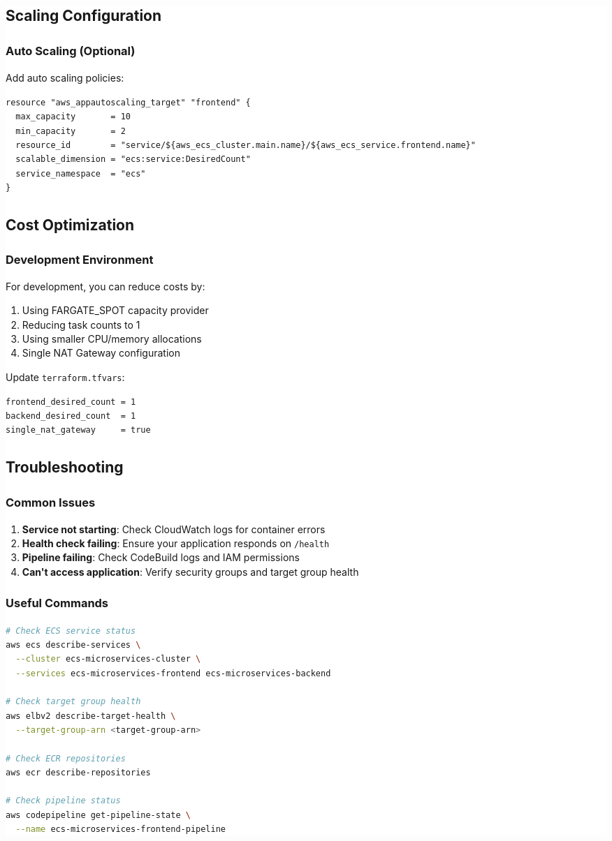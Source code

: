 ## Scaling Configuration

### Auto Scaling (Optional)

Add auto scaling policies:

```hcl
resource "aws_appautoscaling_target" "frontend" {
  max_capacity       = 10
  min_capacity       = 2
  resource_id        = "service/${aws_ecs_cluster.main.name}/${aws_ecs_service.frontend.name}"
  scalable_dimension = "ecs:service:DesiredCount"
  service_namespace  = "ecs"
}
```

## Cost Optimization

### Development Environment

For development, you can reduce costs by:

1. Using FARGATE_SPOT capacity provider
2. Reducing task counts to 1
3. Using smaller CPU/memory allocations
4. Single NAT Gateway configuration

Update `terraform.tfvars`:

```hcl
frontend_desired_count = 1
backend_desired_count  = 1
single_nat_gateway     = true
```

## Troubleshooting

### Common Issues

1. **Service not starting**: Check CloudWatch logs for container errors
2. **Health check failing**: Ensure your application responds on `/health`
3. **Pipeline failing**: Check CodeBuild logs and IAM permissions
4. **Can't access application**: Verify security groups and target group health

### Useful Commands

```bash
# Check ECS service status
aws ecs describe-services \
  --cluster ecs-microservices-cluster \
  --services ecs-microservices-frontend ecs-microservices-backend

# Check target group health
aws elbv2 describe-target-health \
  --target-group-arn <target-group-arn>

# Check ECR repositories
aws ecr describe-repositories

# Check pipeline status
aws codepipeline get-pipeline-state \
  --name ecs-microservices-frontend-pipeline
```
